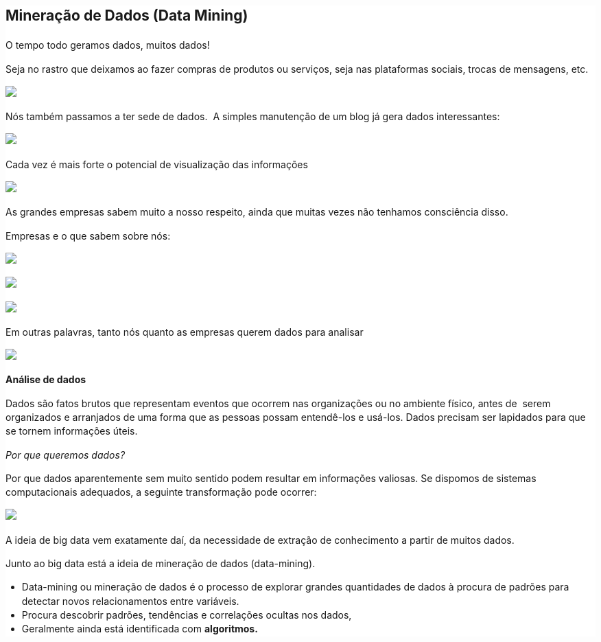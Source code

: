 ## Mineração de Dados (Data Mining)

O tempo todo geramos dados, muitos dados!

Seja no rastro que deixamos ao fazer compras de produtos ou serviços, seja nas plataformas sociais, trocas de mensagens, etc.

![](https://paperx-dex-assets.s3.sa-east-1.amazonaws.com/images/1668190965776-1MXuOOJIMh.png)

​Nós também passamos a ter sede de dados.  A simples manutenção de um blog já gera dados interessantes:​  

![](https://paperx-dex-assets.s3.sa-east-1.amazonaws.com/images/1668190984517-D65Di8Tn72.png)

Cada vez é mais forte o potencial de visualização das informações

![](https://paperx-dex-assets.s3.sa-east-1.amazonaws.com/images/1668191079219-bvBUUlDSTf.png)

As grandes empresas sabem muito a nosso respeito, ainda que muitas vezes não tenhamos consciência disso.

Empresas e o que sabem sobre nós:

![](https://paperx-dex-assets.s3.sa-east-1.amazonaws.com/images/1668191104240-cQbk48eZGD.png)

![](https://paperx-dex-assets.s3.sa-east-1.amazonaws.com/images/1668191123470-ilfqTlgu5B.png)

![](https://paperx-dex-assets.s3.sa-east-1.amazonaws.com/images/1668191135376-IU8qNvdIQM.png)

Em outras palavras, tanto nós quanto as empresas querem dados para analisar

![](https://paperx-dex-assets.s3.sa-east-1.amazonaws.com/images/1668191158240-DjBytYdmdV.png)

**Análise de dados**

Dados são fatos brutos que representam eventos que ocorrem nas organizações ou no ambiente físico, antes de  serem organizados e arranjados de uma forma que as pessoas possam entendê-los e usá-los. Dados precisam ser lapidados para que se tornem informações úteis.

*Por que queremos dados?*

Por que dados aparentemente sem muito sentido podem resultar em informações valiosas. Se dispomos de sistemas computacionais adequados, a seguinte transformação pode ocorrer:

![](https://paperx-dex-assets.s3.sa-east-1.amazonaws.com/images/1668191179623-plzowQyrVW.png)

A ideia de big data vem exatamente daí, da necessidade de extração de conhecimento a partir de muitos dados.

Junto ao big data está a ideia de mineração de dados (data-mining).

- Data-mining ou mineração de dados é o processo de explorar grandes quantidades de dados à procura de padrões para detectar novos relacionamentos entre variáveis.
- Procura descobrir padrões, tendências e correlações ocultas nos dados,
- Geralmente ainda está identificada com **algoritmos.**
